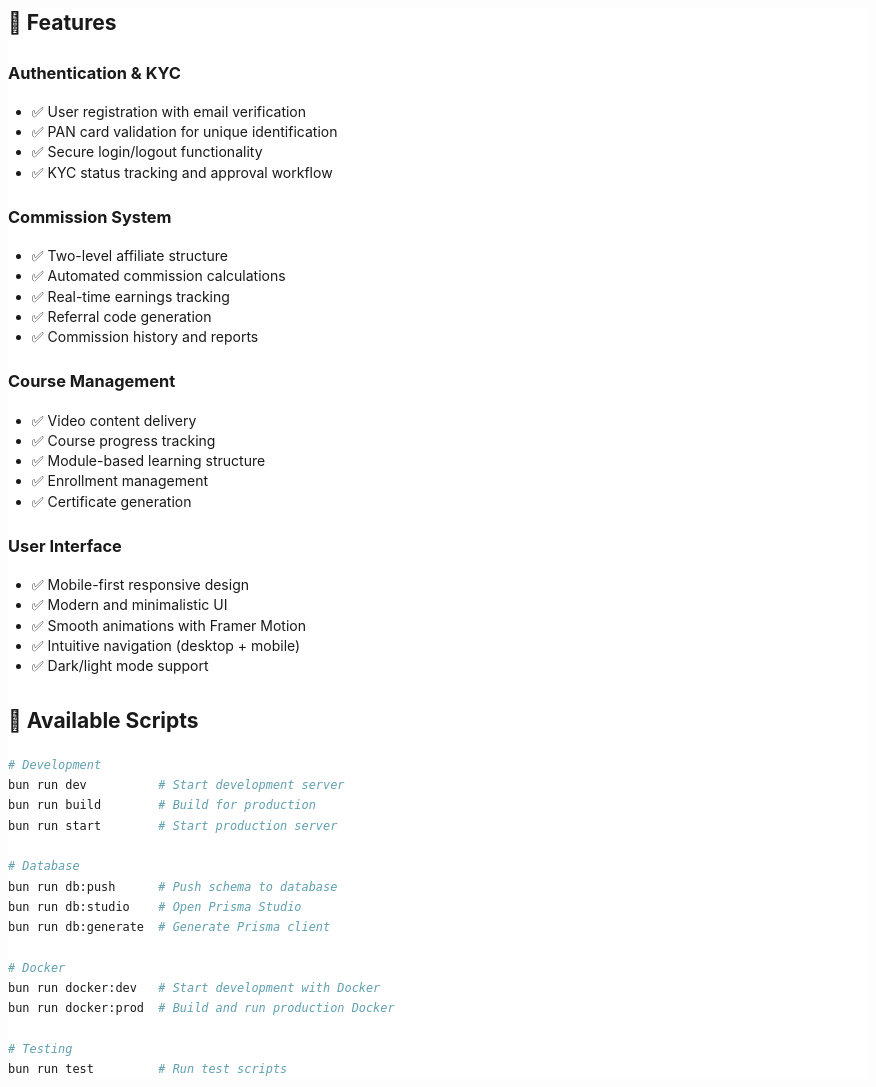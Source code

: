 ## 📱 Features

### Authentication & KYC
- ✅ User registration with email verification
- ✅ PAN card validation for unique identification
- ✅ Secure login/logout functionality
- ✅ KYC status tracking and approval workflow

### Commission System
- ✅ Two-level affiliate structure
- ✅ Automated commission calculations
- ✅ Real-time earnings tracking
- ✅ Referral code generation
- ✅ Commission history and reports

### Course Management
- ✅ Video content delivery
- ✅ Course progress tracking
- ✅ Module-based learning structure
- ✅ Enrollment management
- ✅ Certificate generation

### User Interface
- ✅ Mobile-first responsive design
- ✅ Modern and minimalistic UI
- ✅ Smooth animations with Framer Motion
- ✅ Intuitive navigation (desktop + mobile)
- ✅ Dark/light mode support

## 🔧 Available Scripts

```bash
# Development
bun run dev          # Start development server
bun run build        # Build for production
bun run start        # Start production server

# Database
bun run db:push      # Push schema to database
bun run db:studio    # Open Prisma Studio
bun run db:generate  # Generate Prisma client

# Docker
bun run docker:dev   # Start development with Docker
bun run docker:prod  # Build and run production Docker

# Testing
bun run test         # Run test scripts
```
